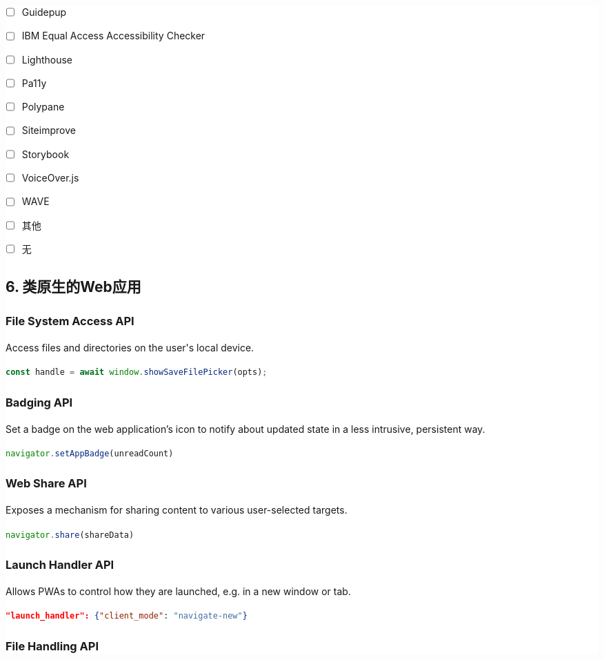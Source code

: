 - [ ] Guidepup

- [ ] IBM Equal Access Accessibility Checker

- [ ] Lighthouse

- [ ] Pa11y

- [ ] Polypane

- [ ] Siteimprove

- [ ] Storybook

- [ ] VoiceOver.js

- [ ] WAVE

- [ ] 其他

- [ ] 无

## 6. 类原生的Web应用

### File System Access API

Access files and directories on the user's local device.

```js
const handle = await window.showSaveFilePicker(opts);
```

### Badging API

Set a badge on the web application’s icon to notify about updated state in a less intrusive, persistent way.

```js
navigator.setAppBadge(unreadCount)
```

### Web Share API

Exposes a mechanism for sharing content to various user-selected targets.

```js
navigator.share(shareData)
```

### Launch Handler API

Allows PWAs to control how they are launched, e.g. in a new window or tab.

```json
"launch_handler": {"client_mode": "navigate-new"}
```

### File Handling API
